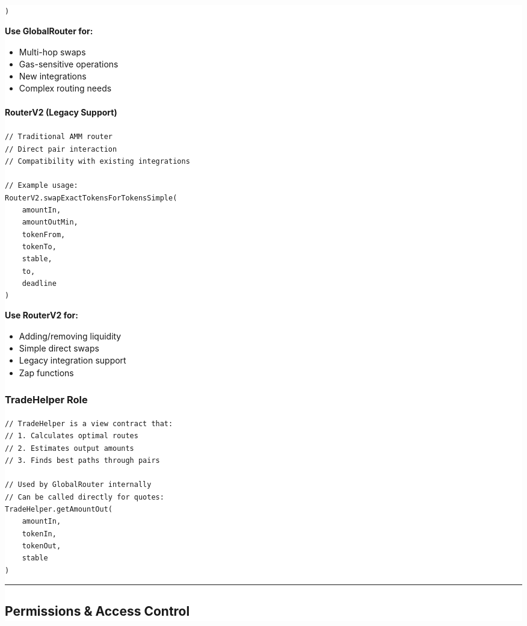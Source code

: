 ```solidity
)
```

**Use GlobalRouter for:**
- Multi-hop swaps
- Gas-sensitive operations
- New integrations
- Complex routing needs

#### RouterV2 (Legacy Support)
```solidity
// Traditional AMM router
// Direct pair interaction
// Compatibility with existing integrations

// Example usage:
RouterV2.swapExactTokensForTokensSimple(
    amountIn,
    amountOutMin,
    tokenFrom,
    tokenTo,
    stable,
    to,
    deadline
)
```

**Use RouterV2 for:**
- Adding/removing liquidity
- Simple direct swaps
- Legacy integration support
- Zap functions

### TradeHelper Role
```solidity
// TradeHelper is a view contract that:
// 1. Calculates optimal routes
// 2. Estimates output amounts
// 3. Finds best paths through pairs

// Used by GlobalRouter internally
// Can be called directly for quotes:
TradeHelper.getAmountOut(
    amountIn,
    tokenIn,
    tokenOut,
    stable
)
```

---

## Permissions & Access Control
